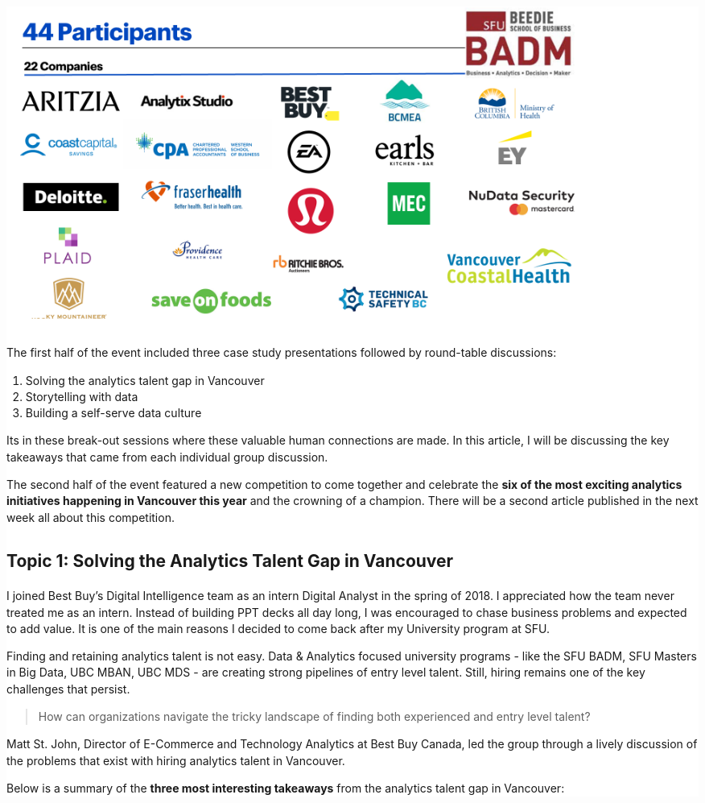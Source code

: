 ![BADM Hackathon Steering Committee](/images/badm-blog-post-1/participants.png)

The first half of the event included three case study presentations followed by round-table discussions:

1. Solving the analytics talent gap in Vancouver
2. Storytelling with data
3. Building a self-serve data culture

Its in these break-out sessions where these valuable human connections are made. In this article, I will be discussing the key takeaways that came from each individual group discussion.

The second half of the event featured a new competition to come together and celebrate the **six of the most exciting analytics initiatives happening in Vancouver this year** and the crowning of a champion. There will be a second article published in the next week all about this competition.

## Topic 1: Solving the Analytics Talent Gap in Vancouver

I joined Best Buy’s Digital Intelligence team as an intern Digital Analyst in the spring of 2018. I appreciated how the team never treated me as an intern. Instead of building PPT decks all day long, I was encouraged to chase business problems and expected to add value. It is one of the main reasons I decided to come back after my University program at SFU.

Finding and retaining analytics talent is not easy. Data & Analytics focused university programs - like the SFU BADM, SFU Masters in Big Data, UBC MBAN, UBC MDS - are creating strong pipelines of entry level talent. Still, hiring remains one of the key challenges that persist.

> How can organizations navigate the tricky landscape of finding both experienced and entry level talent?

Matt St. John, Director of E-Commerce and Technology Analytics at Best Buy Canada, led the group through a lively discussion of the problems that exist with hiring analytics talent in Vancouver.

Below is a summary of the **three most interesting takeaways** from the analytics talent gap in Vancouver:
